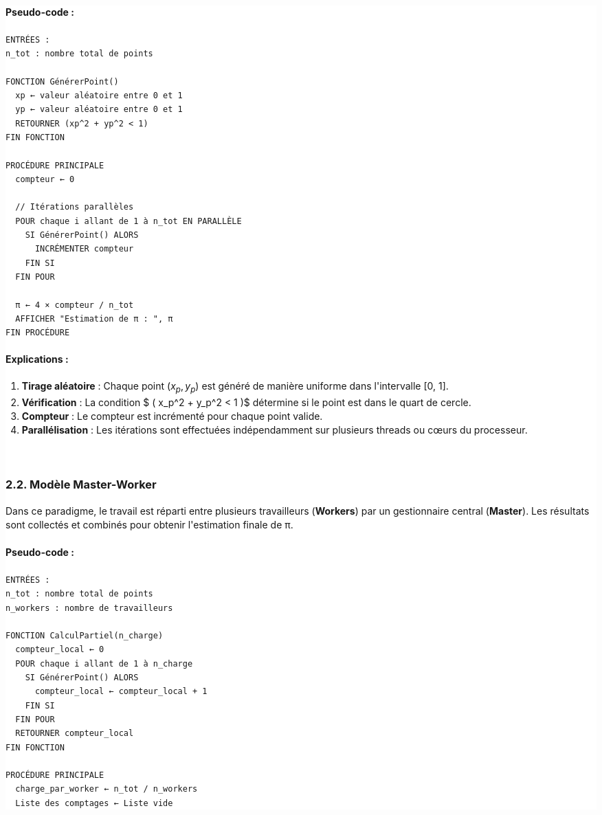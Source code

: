 #### Pseudo-code :

```plaintext
ENTRÉES :
n_tot : nombre total de points

FONCTION GénérerPoint()
  xp ← valeur aléatoire entre 0 et 1
  yp ← valeur aléatoire entre 0 et 1
  RETOURNER (xp^2 + yp^2 < 1)
FIN FONCTION

PROCÉDURE PRINCIPALE
  compteur ← 0

  // Itérations parallèles
  POUR chaque i allant de 1 à n_tot EN PARALLÈLE
    SI GénérerPoint() ALORS
      INCRÉMENTER compteur
    FIN SI
  FIN POUR

  π ← 4 × compteur / n_tot
  AFFICHER "Estimation de π : ", π
FIN PROCÉDURE
```

#### Explications :
1. **Tirage aléatoire** : Chaque point $(x_p, y_p)$ est généré de manière uniforme dans l'intervalle [0, 1].
2. **Vérification** : La condition $ ( x_p^2 + y_p^2 < 1 )$ détermine si le point est dans le quart de cercle.
3. **Compteur** : Le compteur est incrémenté pour chaque point valide.
4. **Parallélisation** : Les itérations sont effectuées indépendamment sur plusieurs threads ou cœurs du processeur.

<br>

### **2.2. Modèle Master-Worker** <a id="masterworker"></a>

Dans ce paradigme, le travail est réparti entre plusieurs travailleurs (**Workers**) par un gestionnaire central (**Master**). Les résultats sont collectés et combinés pour obtenir l'estimation finale de π.

#### Pseudo-code :

```plaintext
ENTRÉES :
n_tot : nombre total de points
n_workers : nombre de travailleurs

FONCTION CalculPartiel(n_charge)
  compteur_local ← 0
  POUR chaque i allant de 1 à n_charge
    SI GénérerPoint() ALORS
      compteur_local ← compteur_local + 1
    FIN SI
  FIN POUR
  RETOURNER compteur_local
FIN FONCTION

PROCÉDURE PRINCIPALE
  charge_par_worker ← n_tot / n_workers
  Liste des comptages ← Liste vide

```